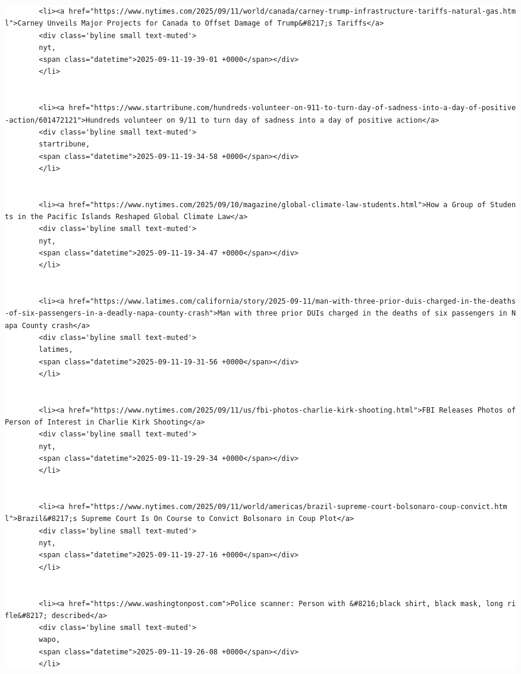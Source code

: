 
            <li><a href="https://www.nytimes.com/2025/09/11/world/canada/carney-trump-infrastructure-tariffs-natural-gas.html">Carney Unveils Major Projects for Canada to Offset Damage of Trump&#8217;s Tariffs</a>
            <div class='byline small text-muted'>
            nyt, 
            <span class="datetime">2025-09-11-19-39-01 +0000</span></div>
            </li>
        

            <li><a href="https://www.startribune.com/hundreds-volunteer-on-911-to-turn-day-of-sadness-into-a-day-of-positive-action/601472121">Hundreds volunteer on 9/11 to turn day of sadness into a day of positive action</a>
            <div class='byline small text-muted'>
            startribune, 
            <span class="datetime">2025-09-11-19-34-58 +0000</span></div>
            </li>
        

            <li><a href="https://www.nytimes.com/2025/09/10/magazine/global-climate-law-students.html">How a Group of Students in the Pacific Islands Reshaped Global Climate Law</a>
            <div class='byline small text-muted'>
            nyt, 
            <span class="datetime">2025-09-11-19-34-47 +0000</span></div>
            </li>
        

            <li><a href="https://www.latimes.com/california/story/2025-09-11/man-with-three-prior-duis-charged-in-the-deaths-of-six-passengers-in-a-deadly-napa-county-crash">Man with three prior DUIs charged in the deaths of six passengers in Napa County crash</a>
            <div class='byline small text-muted'>
            latimes, 
            <span class="datetime">2025-09-11-19-31-56 +0000</span></div>
            </li>
        

            <li><a href="https://www.nytimes.com/2025/09/11/us/fbi-photos-charlie-kirk-shooting.html">FBI Releases Photos of Person of Interest in Charlie Kirk Shooting</a>
            <div class='byline small text-muted'>
            nyt, 
            <span class="datetime">2025-09-11-19-29-34 +0000</span></div>
            </li>
        

            <li><a href="https://www.nytimes.com/2025/09/11/world/americas/brazil-supreme-court-bolsonaro-coup-convict.html">Brazil&#8217;s Supreme Court Is On Course to Convict Bolsonaro in Coup Plot</a>
            <div class='byline small text-muted'>
            nyt, 
            <span class="datetime">2025-09-11-19-27-16 +0000</span></div>
            </li>
        

            <li><a href="https://www.washingtonpost.com">Police scanner: Person with &#8216;black shirt, black mask, long rifle&#8217; described</a>
            <div class='byline small text-muted'>
            wapo, 
            <span class="datetime">2025-09-11-19-26-08 +0000</span></div>
            </li>
        